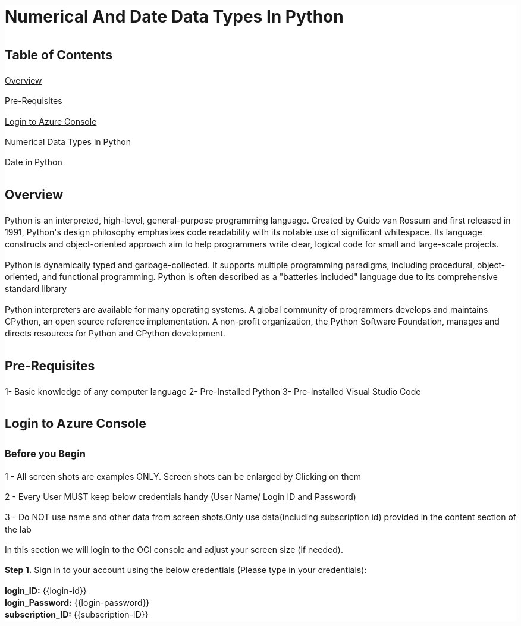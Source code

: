 # Numerical And Date Data Types In Python

## Table of Contents

[Overview](#overview)

[Pre-Requisites](#pre-requisites)

[Login to Azure Console](#login-to-azure-console)

[Numerical Data Types in Python](#Numerical-Data-Types-in-Python)

[Date in Python](#Date-in-Python)


## Overview

Python is an interpreted, high-level, general-purpose programming language. Created by Guido van Rossum and first released in 1991, Python's design philosophy emphasizes code readability with its notable use of significant whitespace. Its language constructs and object-oriented approach aim to help programmers write clear, logical code for small and large-scale projects.

Python is dynamically typed and garbage-collected. It supports multiple programming paradigms, including procedural, object-oriented, and functional programming. Python is often described as a "batteries included" language due to its comprehensive standard library

Python interpreters are available for many operating systems. A global community of programmers develops and maintains CPython, an open source reference implementation. A non-profit organization, the Python Software Foundation, manages and directs resources for Python and CPython development.


## Pre-Requisites

1- Basic knowledge of any computer language
2- Pre-Installed Python
3- Pre-Installed Visual Studio Code


## Login to Azure Console

### Before you Begin

1 - All screen shots are examples ONLY. Screen shots can be enlarged by Clicking on them

2 - Every User MUST keep below credentials handy (User Name/ Login ID and Password)

3 - Do NOT use name and other data from screen shots.Only use  data(including subscription id) provided in the content section of the lab

In this section we will login to the OCI console and adjust your screen size (if needed).

**Step 1.** Sign in to your account using the below credentials 
            (Please type in your credentials):

 **login_ID:** {{login-id}} <br>
 **login_Password:** {{login-password}}<br>
 **subscription_ID:** {{subscription-ID}} <br>
